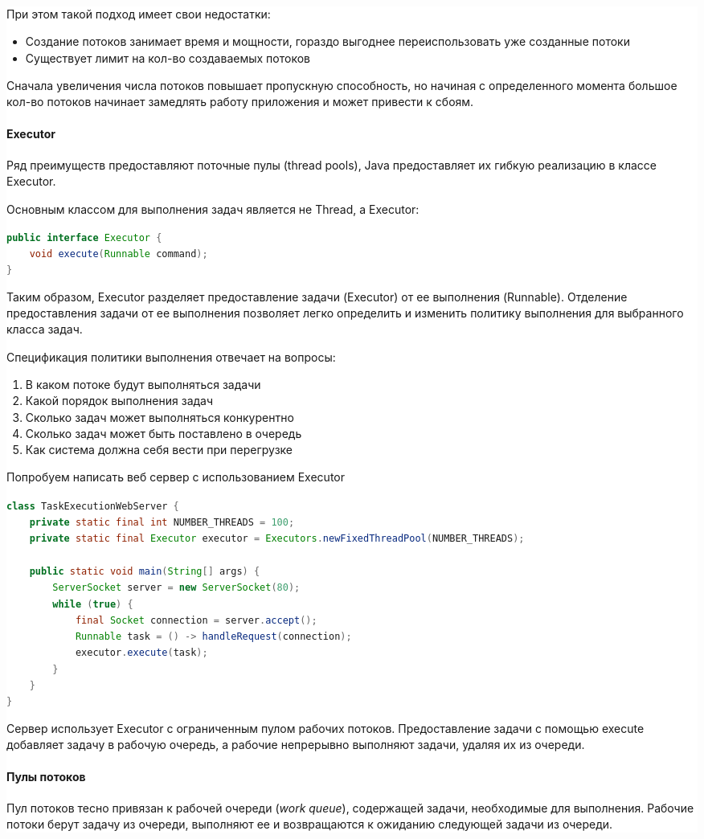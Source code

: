 При этом такой подход имеет свои недостатки:

- Создание потоков занимает время и мощности, гораздо выгоднее переиспользовать уже созданные потоки
- Существует лимит на кол-во создаваемых потоков

Сначала увеличения числа потоков повышает пропускную способность, но начиная с определенного момента большое кол-во 
потоков начинает замедлять работу приложения и может привести к сбоям.

#### Executor
Ряд преимуществ предоставляют поточные пулы (thread pools), Java предоставляет их гибкую реализацию в классе Executor.

Основным классом для выполнения задач является не Thread, а Executor:
```java
public interface Executor {
    void execute(Runnable command);
}
```
Таким образом, Executor разделяет предоставление задачи (Executor) от ее выполнения (Runnable).
Отделение предоставления задачи от ее выполнения позволяет легко определить и изменить политику выполнения для 
выбранного класса задач. 

Спецификация политики выполнения отвечает на вопросы:
1) В каком потоке будут выполняться задачи
2) Какой порядок выполнения задач
3) Сколько задач может выполняться конкурентно
4) Сколько задач может быть поставлено в очередь
5) Как система должна себя вести при перегрузке


Попробуем написать веб сервер с использованием Executor
```java
class TaskExecutionWebServer {
    private static final int NUMBER_THREADS = 100;
    private static final Executor executor = Executors.newFixedThreadPool(NUMBER_THREADS);

    public static void main(String[] args) {
        ServerSocket server = new ServerSocket(80);
        while (true) {
            final Socket connection = server.accept();
            Runnable task = () -> handleRequest(connection);
            executor.execute(task);
        }
    }
}
```

Сервер использует Executor с ограниченным пулом рабочих потоков. Предоставление задачи с помощью execute добавляет 
задачу в рабочую очередь, а рабочие непрерывно выполняют задачи, удаляя их из очереди.

#### Пулы потоков
Пул потоков тесно привязан к рабочей очереди (_work queue_), содержащей задачи, необходимые для выполнения. Рабочие 
потоки берут задачу из очереди, выполняют ее и возвращаются к ожиданию следующей задачи из очереди.
